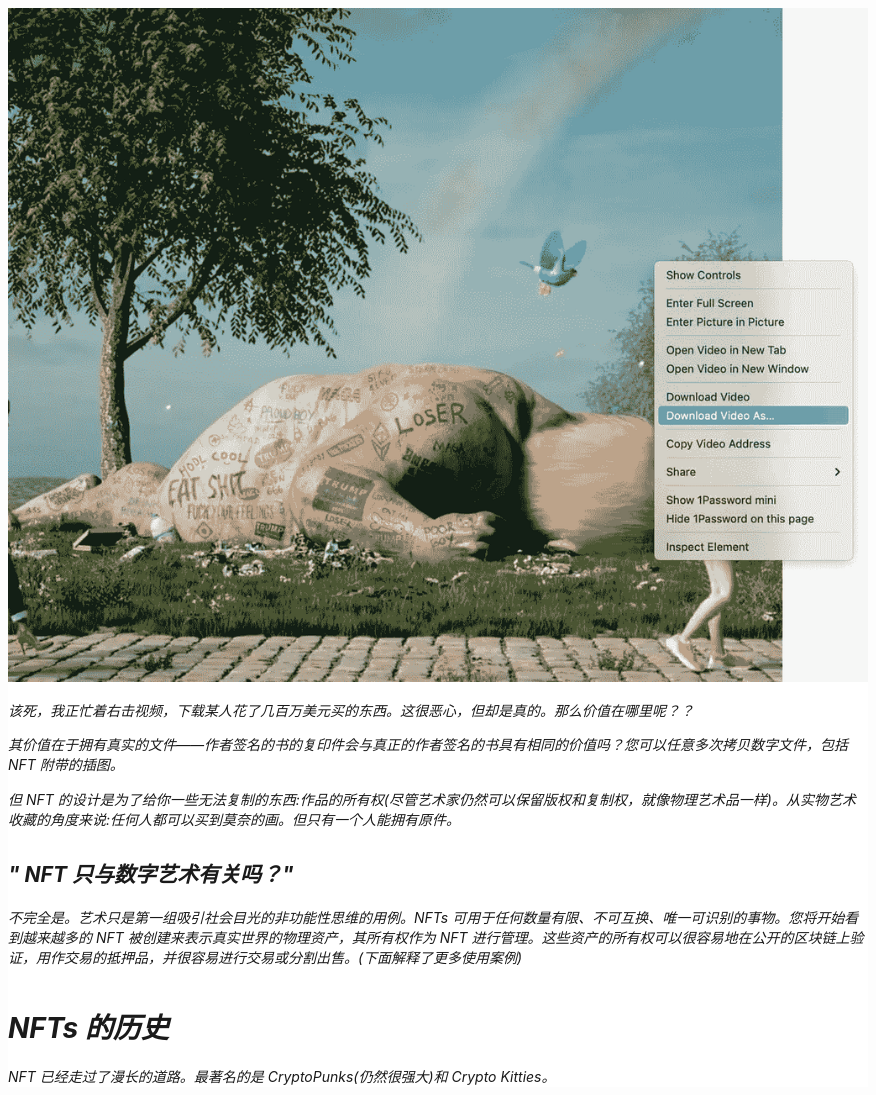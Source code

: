 *![](img/9312e2a1fa08bbc6c5286c3c9eea8265.png)*

*该死，我正忙着右击视频，下载某人花了几百万美元买的东西。这很恶心，但却是真的。那么价值在哪里呢？？*

*其价值在于拥有真实的文件——作者签名的书的复印件会与真正的作者签名的书具有相同的价值吗？您可以任意多次拷贝数字文件，包括 NFT 附带的插图。*

*但 NFT 的设计是为了给你一些无法复制的东西:作品的所有权(尽管艺术家仍然可以保留版权和复制权，就像物理艺术品一样)。从实物艺术收藏的角度来说:任何人都可以买到莫奈的画。但只有一个人能拥有原件。*

## *" NFT 只与数字艺术有关吗？"*

*不完全是。艺术只是第一组吸引社会目光的非功能性思维的用例。NFTs 可用于任何数量有限、不可互换、唯一可识别的事物。您将开始看到越来越多的 NFT 被创建来表示真实世界的物理资产，其所有权作为 NFT 进行管理。这些资产的所有权可以很容易地在公开的区块链上验证，用作交易的抵押品，并很容易进行交易或分割出售。(下面解释了更多使用案例)*

# *NFTs 的历史*

*NFT 已经走过了漫长的道路。最著名的是 CryptoPunks(仍然很强大)和 Crypto Kitties。*
